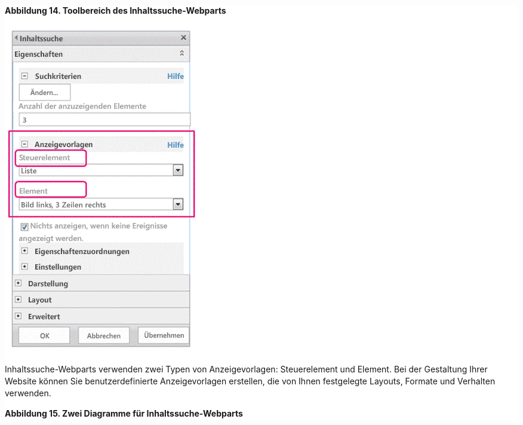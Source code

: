     
    

**Abbildung 14. Toolbereich des Inhaltssuche-Webparts**

  
    
    

  
    
    
![Toolbereich des Inhaltssuche-Webparts](images/115_content_search_web_part_tool_pane.gif)
  
    
    
Inhaltssuche-Webparts verwenden zwei Typen von Anzeigevorlagen: Steuerelement und Element. Bei der Gestaltung Ihrer Website können Sie benutzerdefinierte Anzeigevorlagen erstellen, die von Ihnen festgelegte Layouts, Formate und Verhalten verwenden.
  
    
    

**Abbildung 15. Zwei Diagramme für Inhaltssuche-Webparts**

  
    
    

  
    
    